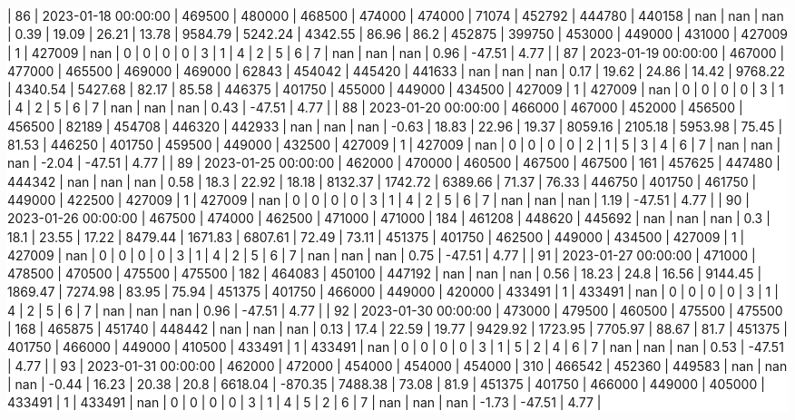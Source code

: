 |  86 | 2023-01-18 00:00:00 | 469500 | 480000 | 468500 |  474000 |      474000 |    71074 |   452792 |   444780 |   440158 |       nan |       nan |       nan |  0.39 |    19.09 |    26.21 |    13.78 |       9584.79 |        5242.24 |        4342.55 |           86.96 |           86.2  |  452875 |   399750 |  453000 |   449000 |   431000 |         427009 |               1 |          427009 |             nan |                    0 |                 0 |              0 |            0 |           3 |           1 |          4 |            2 |             5 |             6 |             7 |            nan |            nan |            nan |    0.96 | -47.51 | 4.77 |
|  87 | 2023-01-19 00:00:00 | 467000 | 477000 | 465500 |  469000 |      469000 |    62843 |   454042 |   445420 |   441633 |       nan |       nan |       nan |  0.17 |    19.62 |    24.86 |    14.42 |       9768.22 |        4340.54 |        5427.68 |           82.17 |           85.58 |  446375 |   401750 |  455000 |   449000 |   434500 |         427009 |               1 |          427009 |             nan |                    0 |                 0 |              0 |            0 |           3 |           1 |          4 |            2 |             5 |             6 |             7 |            nan |            nan |            nan |    0.43 | -47.51 | 4.77 |
|  88 | 2023-01-20 00:00:00 | 466000 | 467000 | 452000 |  456500 |      456500 |    82189 |   454708 |   446320 |   442933 |       nan |       nan |       nan | -0.63 |    18.83 |    22.96 |    19.37 |       8059.16 |        2105.18 |        5953.98 |           75.45 |           81.53 |  446250 |   401750 |  459500 |   449000 |   432500 |         427009 |               1 |          427009 |             nan |                    0 |                 0 |              0 |            0 |           2 |           1 |          5 |            3 |             4 |             6 |             7 |            nan |            nan |            nan |   -2.04 | -47.51 | 4.77 |
|  89 | 2023-01-25 00:00:00 | 462000 | 470000 | 460500 |  467500 |      467500 |      161 |   457625 |   447480 |   444342 |       nan |       nan |       nan |  0.58 |    18.3  |    22.92 |    18.18 |       8132.37 |        1742.72 |        6389.66 |           71.37 |           76.33 |  446750 |   401750 |  461750 |   449000 |   422500 |         427009 |               1 |          427009 |             nan |                    0 |                 0 |              0 |            0 |           3 |           1 |          4 |            2 |             5 |             6 |             7 |            nan |            nan |            nan |    1.19 | -47.51 | 4.77 |
|  90 | 2023-01-26 00:00:00 | 467500 | 474000 | 462500 |  471000 |      471000 |      184 |   461208 |   448620 |   445692 |       nan |       nan |       nan |  0.3  |    18.1  |    23.55 |    17.22 |       8479.44 |        1671.83 |        6807.61 |           72.49 |           73.11 |  451375 |   401750 |  462500 |   449000 |   434500 |         427009 |               1 |          427009 |             nan |                    0 |                 0 |              0 |            0 |           3 |           1 |          4 |            2 |             5 |             6 |             7 |            nan |            nan |            nan |    0.75 | -47.51 | 4.77 |
|  91 | 2023-01-27 00:00:00 | 471000 | 478500 | 470500 |  475500 |      475500 |      182 |   464083 |   450100 |   447192 |       nan |       nan |       nan |  0.56 |    18.23 |    24.8  |    16.56 |       9144.45 |        1869.47 |        7274.98 |           83.95 |           75.94 |  451375 |   401750 |  466000 |   449000 |   420000 |         433491 |               1 |          433491 |             nan |                    0 |                 0 |              0 |            0 |           3 |           1 |          4 |            2 |             5 |             6 |             7 |            nan |            nan |            nan |    0.96 | -47.51 | 4.77 |
|  92 | 2023-01-30 00:00:00 | 473000 | 479500 | 460500 |  475500 |      475500 |      168 |   465875 |   451740 |   448442 |       nan |       nan |       nan |  0.13 |    17.4  |    22.59 |    19.77 |       9429.92 |        1723.95 |        7705.97 |           88.67 |           81.7  |  451375 |   401750 |  466000 |   449000 |   410500 |         433491 |               1 |          433491 |             nan |                    0 |                 0 |              0 |            0 |           3 |           1 |          5 |            2 |             4 |             6 |             7 |            nan |            nan |            nan |    0.53 | -47.51 | 4.77 |
|  93 | 2023-01-31 00:00:00 | 462000 | 472000 | 454000 |  454000 |      454000 |      310 |   466542 |   452360 |   449583 |       nan |       nan |       nan | -0.44 |    16.23 |    20.38 |    20.8  |       6618.04 |        -870.35 |        7488.38 |           73.08 |           81.9  |  451375 |   401750 |  466000 |   449000 |   405000 |         433491 |               1 |          433491 |             nan |                    0 |                 0 |              0 |            0 |           3 |           1 |          4 |            5 |             2 |             6 |             7 |            nan |            nan |            nan |   -1.73 | -47.51 | 4.77 |